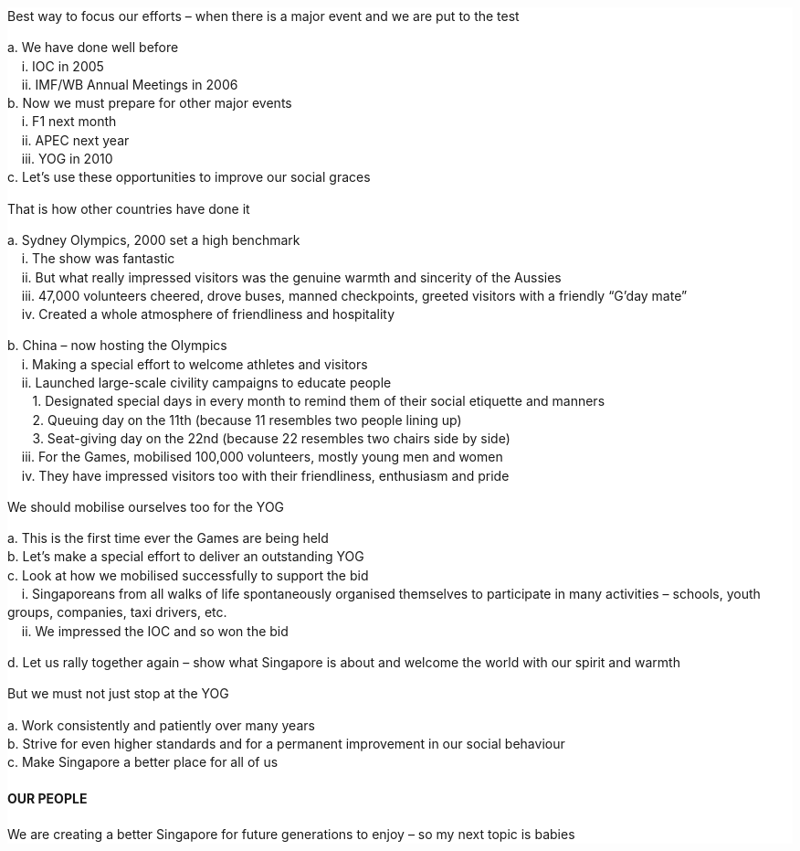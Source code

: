 Best way to focus our efforts – when there is a major event and we are put to the test

a. We have done well before  
&nbsp;&nbsp;&nbsp; i. IOC in 2005  
&nbsp;&nbsp;&nbsp; ii. IMF/WB Annual Meetings in 2006  
b. Now we must prepare for other major events  
&nbsp;&nbsp;&nbsp; i. F1 next month  
&nbsp;&nbsp;&nbsp; ii. APEC next year  
&nbsp;&nbsp;&nbsp; iii. YOG in 2010  
c. Let’s use these opportunities to improve our social graces

That is how other countries have done it  

a. Sydney Olympics, 2000 set a high benchmark    
&nbsp;&nbsp;&nbsp; i. The show was fantastic  
&nbsp;&nbsp;&nbsp; ii. But what really impressed visitors was the genuine warmth and sincerity of the Aussies  
&nbsp;&nbsp;&nbsp; iii. 47,000 volunteers cheered, drove buses, manned checkpoints, greeted visitors with a friendly “G’day mate”  
&nbsp;&nbsp;&nbsp; iv. Created a whole atmosphere of friendliness and hospitality  

b. China – now hosting the Olympics    
&nbsp;&nbsp;&nbsp; i. Making a special effort to welcome athletes and visitors  
&nbsp;&nbsp;&nbsp; ii. Launched large-scale civility campaigns to educate people  
&nbsp;&nbsp;&nbsp;&nbsp;&nbsp;&nbsp; 1. Designated special days in every month to remind them of their social etiquette and manners    
&nbsp;&nbsp;&nbsp;&nbsp;&nbsp;&nbsp; 2. Queuing day on the 11th (because 11 resembles two people lining up)    
&nbsp;&nbsp;&nbsp;&nbsp;&nbsp;&nbsp; 3. Seat-giving day on the 22nd (because 22 resembles two chairs side by side)    
&nbsp;&nbsp;&nbsp; iii. For the Games, mobilised 100,000 volunteers, mostly young men and women  
&nbsp;&nbsp;&nbsp; iv. They have impressed visitors too with their friendliness, enthusiasm and pride  

We should mobilise ourselves too for the YOG

a. This is the first time ever the Games are being held  
b. Let’s make a special effort to deliver an outstanding YOG  
c. Look at how we mobilised successfully to support the bid  
&nbsp;&nbsp;&nbsp; i. Singaporeans from all walks of life spontaneously organised themselves to participate in many activities – schools, youth groups, companies, taxi drivers, etc.  
&nbsp;&nbsp;&nbsp; ii. We impressed the IOC and so won the bid  

d. Let us rally together again – show what Singapore is about and welcome the world with our spirit and warmth

But we must not just stop at the YOG  

a. Work consistently and patiently over many years  
b. Strive for even higher standards and for a permanent improvement in our social behaviour  
c. Make Singapore a better place for all of us

#### **OUR PEOPLE**

We are creating a better Singapore for future generations to enjoy – so my next topic is babies
